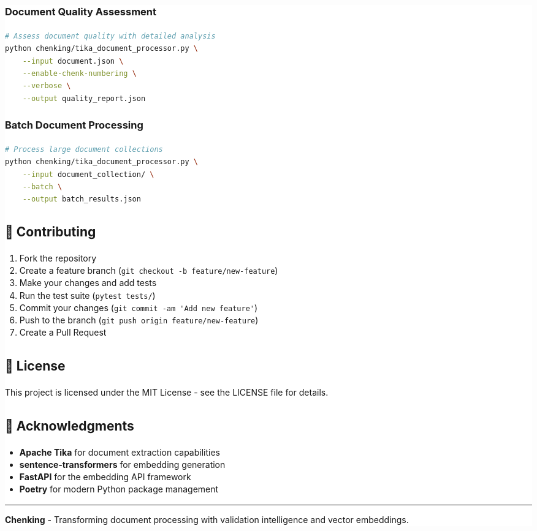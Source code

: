 ### Document Quality Assessment
```bash
# Assess document quality with detailed analysis
python chenking/tika_document_processor.py \
    --input document.json \
    --enable-chenk-numbering \
    --verbose \
    --output quality_report.json
```

### Batch Document Processing
```bash
# Process large document collections
python chenking/tika_document_processor.py \
    --input document_collection/ \
    --batch \
    --output batch_results.json
```

## 🤝 Contributing

1. Fork the repository
2. Create a feature branch (`git checkout -b feature/new-feature`)
3. Make your changes and add tests
4. Run the test suite (`pytest tests/`)
5. Commit your changes (`git commit -am 'Add new feature'`)
6. Push to the branch (`git push origin feature/new-feature`)
7. Create a Pull Request

## 📄 License

This project is licensed under the MIT License - see the LICENSE file for details.

## 🙏 Acknowledgments

- **Apache Tika** for document extraction capabilities
- **sentence-transformers** for embedding generation
- **FastAPI** for the embedding API framework
- **Poetry** for modern Python package management

---

**Chenking** - Transforming document processing with validation intelligence and vector embeddings.
